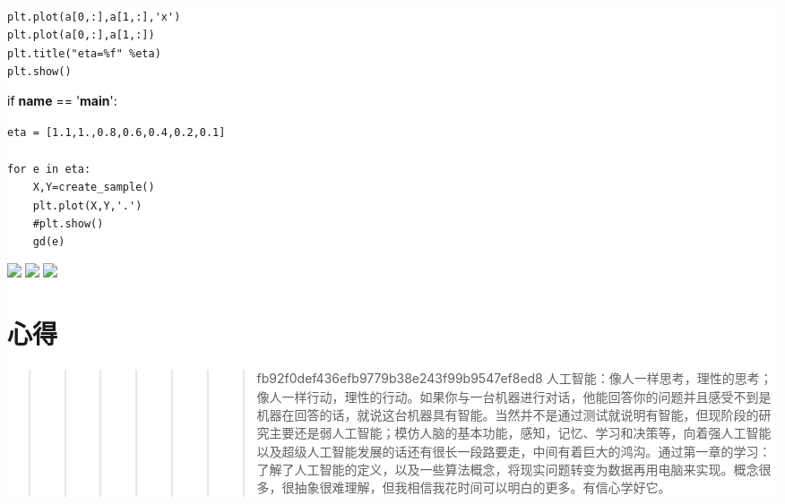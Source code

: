     plt.plot(a[0,:],a[1,:],'x')
    plt.plot(a[0,:],a[1,:])
    plt.title("eta=%f" %eta)
    plt.show()

if __name__ == '__main__':

    eta = [1.1,1.,0.8,0.6,0.4,0.2,0.1]

    for e in eta:
        X,Y=create_sample()
        plt.plot(X,Y,'.')
        #plt.show()
        gd(e)

<img src="https://i.loli.net/2020/10/05/fs28ka75WmSAIow.png" ch="500" />

<img src="https://i.loli.net/2020/10/05/K2DAUHgtxv7z5Qy.png" ch="500" />

<img src="https://i.loli.net/2020/10/05/AflQxYXkye748q2.png" ch="500" />


# 心得
>>>>>>> fb92f0def436efb9779b38e243f99b9547ef8ed8
人工智能：像人一样思考，理性的思考；像人一样行动，理性的行动。如果你与一台机器进行对话，他能回答你的问题并且感受不到是机器在回答的话，就说这台机器具有智能。当然并不是通过测试就说明有智能，但现阶段的研究主要还是弱人工智能；模仿人脑的基本功能，感知，记忆、学习和决策等，向着强人工智能以及超级人工智能发展的话还有很长一段路要走，中间有着巨大的鸿沟。通过第一章的学习：了解了人工智能的定义，以及一些算法概念，将现实问题转变为数据再用电脑来实现。概念很多，很抽象很难理解，但我相信我花时间可以明白的更多。有信心学好它。